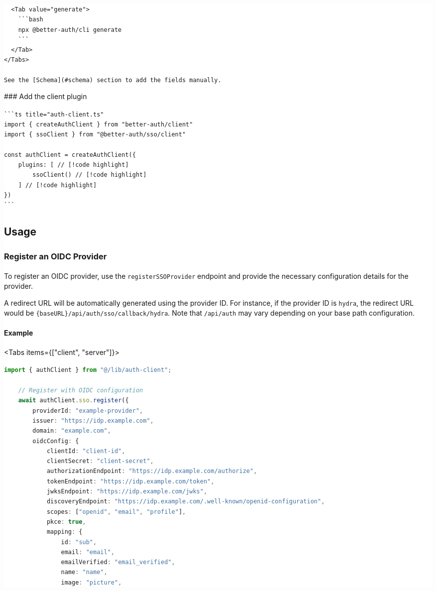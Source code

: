       <Tab value="generate">
        ```bash
        npx @better-auth/cli generate
        ```
      </Tab>
    </Tabs>

    See the [Schema](#schema) section to add the fields manually.

  </Step>

  <Step>
    ### Add the client plugin

    ```ts title="auth-client.ts"
    import { createAuthClient } from "better-auth/client"
    import { ssoClient } from "@better-auth/sso/client"

    const authClient = createAuthClient({
        plugins: [ // [!code highlight]
            ssoClient() // [!code highlight]
        ] // [!code highlight]
    })
    ```

  </Step>
</Steps>

## Usage

### Register an OIDC Provider

To register an OIDC provider, use the `registerSSOProvider` endpoint and provide the necessary configuration details for the provider.

A redirect URL will be automatically generated using the provider ID. For instance, if the provider ID is `hydra`, the redirect URL would be `{baseURL}/api/auth/sso/callback/hydra`. Note that `/api/auth` may vary depending on your base path configuration.

#### Example

<Tabs items={["client", "server"]}>
<Tab value="client">
```ts title="register-oidc-provider.ts"
import { authClient } from "@/lib/auth-client";

    // Register with OIDC configuration
    await authClient.sso.register({
        providerId: "example-provider",
        issuer: "https://idp.example.com",
        domain: "example.com",
        oidcConfig: {
            clientId: "client-id",
            clientSecret: "client-secret",
            authorizationEndpoint: "https://idp.example.com/authorize",
            tokenEndpoint: "https://idp.example.com/token",
            jwksEndpoint: "https://idp.example.com/jwks",
            discoveryEndpoint: "https://idp.example.com/.well-known/openid-configuration",
            scopes: ["openid", "email", "profile"],
            pkce: true,
            mapping: {
                id: "sub",
                email: "email",
                emailVerified: "email_verified",
                name: "name",
                image: "picture",
```